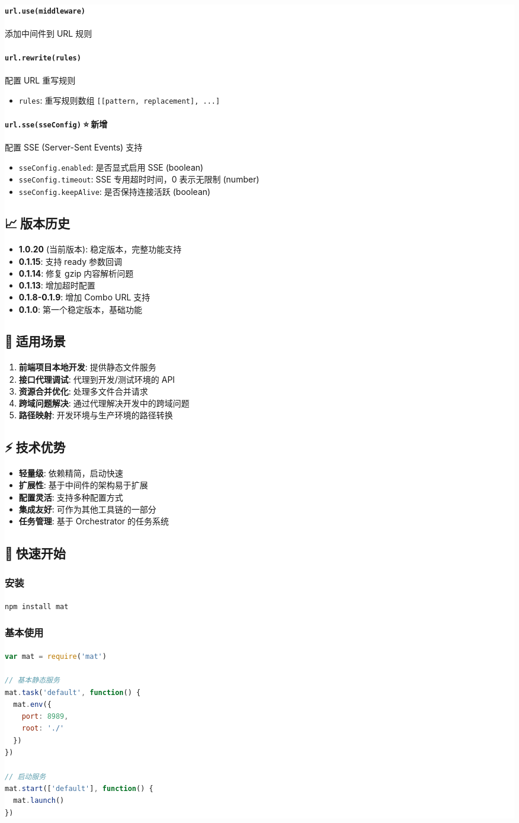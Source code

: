 #### `url.use(middleware)`
添加中间件到 URL 规则

#### `url.rewrite(rules)`
配置 URL 重写规则
- `rules`: 重写规则数组 `[[pattern, replacement], ...]`

#### `url.sse(sseConfig)` ⭐ **新增**
配置 SSE (Server-Sent Events) 支持
- `sseConfig.enabled`: 是否显式启用 SSE (boolean)
- `sseConfig.timeout`: SSE 专用超时时间，0 表示无限制 (number)
- `sseConfig.keepAlive`: 是否保持连接活跃 (boolean)

## 📈 版本历史

- **1.0.20** (当前版本): 稳定版本，完整功能支持
- **0.1.15**: 支持 ready 参数回调
- **0.1.14**: 修复 gzip 内容解析问题
- **0.1.13**: 增加超时配置
- **0.1.8-0.1.9**: 增加 Combo URL 支持
- **0.1.0**: 第一个稳定版本，基础功能

## 🎪 适用场景

1. **前端项目本地开发**: 提供静态文件服务
2. **接口代理调试**: 代理到开发/测试环境的 API
3. **资源合并优化**: 处理多文件合并请求
4. **跨域问题解决**: 通过代理解决开发中的跨域问题
5. **路径映射**: 开发环境与生产环境的路径转换

## ⚡ 技术优势

- **轻量级**: 依赖精简，启动快速
- **扩展性**: 基于中间件的架构易于扩展
- **配置灵活**: 支持多种配置方式
- **集成友好**: 可作为其他工具链的一部分
- **任务管理**: 基于 Orchestrator 的任务系统

## 🚀 快速开始

### 安装
```bash
npm install mat
```

### 基本使用
```javascript
var mat = require('mat')

// 基本静态服务
mat.task('default', function() {
  mat.env({
    port: 8989,
    root: './'
  })
})

// 启动服务
mat.start(['default'], function() {
  mat.launch()
})
```
